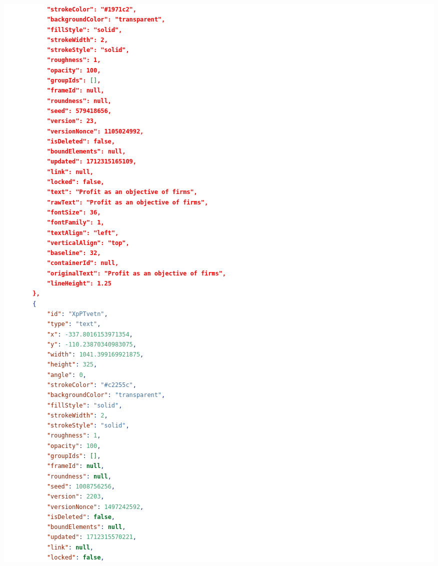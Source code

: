```json
			"strokeColor": "#1971c2",
			"backgroundColor": "transparent",
			"fillStyle": "solid",
			"strokeWidth": 2,
			"strokeStyle": "solid",
			"roughness": 1,
			"opacity": 100,
			"groupIds": [],
			"frameId": null,
			"roundness": null,
			"seed": 579418656,
			"version": 23,
			"versionNonce": 1105024992,
			"isDeleted": false,
			"boundElements": null,
			"updated": 1712315165109,
			"link": null,
			"locked": false,
			"text": "Profit as an objective of firms",
			"rawText": "Profit as an objective of firms",
			"fontSize": 36,
			"fontFamily": 1,
			"textAlign": "left",
			"verticalAlign": "top",
			"baseline": 32,
			"containerId": null,
			"originalText": "Profit as an objective of firms",
			"lineHeight": 1.25
		},
		{
			"id": "XpPTvetn",
			"type": "text",
			"x": -337.8016153971354,
			"y": -110.23870340983075,
			"width": 1041.399169921875,
			"height": 325,
			"angle": 0,
			"strokeColor": "#c2255c",
			"backgroundColor": "transparent",
			"fillStyle": "solid",
			"strokeWidth": 2,
			"strokeStyle": "solid",
			"roughness": 1,
			"opacity": 100,
			"groupIds": [],
			"frameId": null,
			"roundness": null,
			"seed": 1008756256,
			"version": 2203,
			"versionNonce": 1497242592,
			"isDeleted": false,
			"boundElements": null,
			"updated": 1712315570221,
			"link": null,
			"locked": false,
```